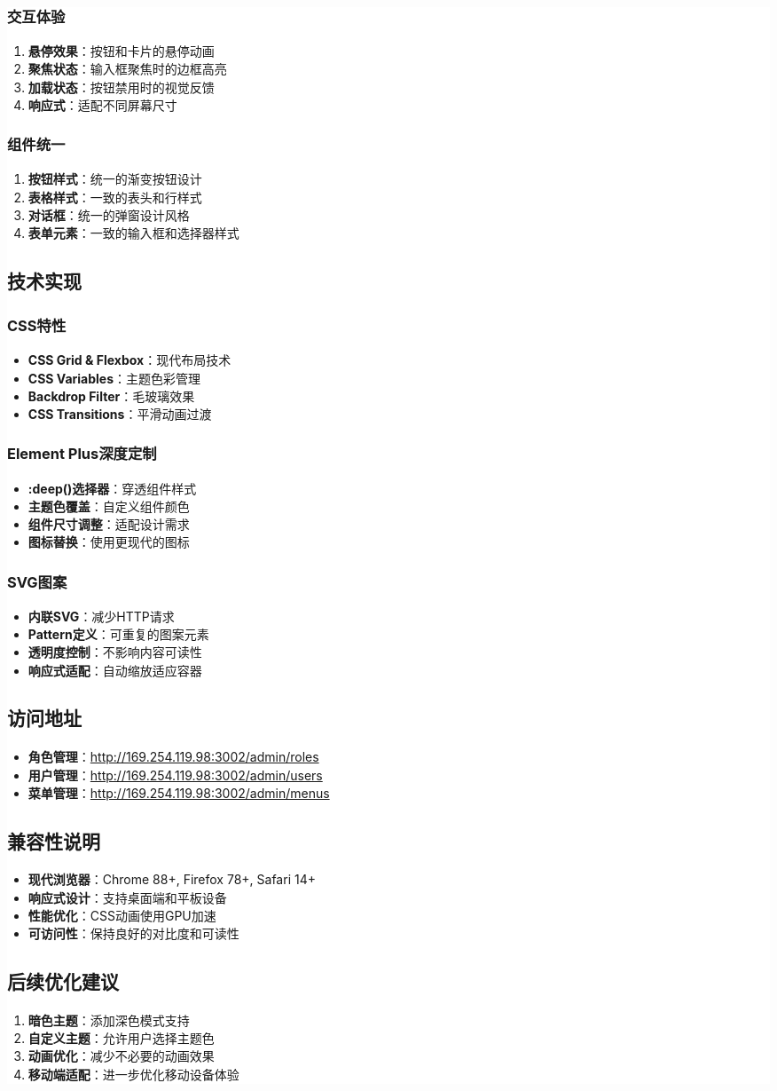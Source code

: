 ### 交互体验
1. **悬停效果**：按钮和卡片的悬停动画
2. **聚焦状态**：输入框聚焦时的边框高亮
3. **加载状态**：按钮禁用时的视觉反馈
4. **响应式**：适配不同屏幕尺寸

### 组件统一
1. **按钮样式**：统一的渐变按钮设计
2. **表格样式**：一致的表头和行样式
3. **对话框**：统一的弹窗设计风格
4. **表单元素**：一致的输入框和选择器样式

## 技术实现

### CSS特性
- **CSS Grid & Flexbox**：现代布局技术
- **CSS Variables**：主题色彩管理
- **Backdrop Filter**：毛玻璃效果
- **CSS Transitions**：平滑动画过渡

### Element Plus深度定制
- **:deep()选择器**：穿透组件样式
- **主题色覆盖**：自定义组件颜色
- **组件尺寸调整**：适配设计需求
- **图标替换**：使用更现代的图标

### SVG图案
- **内联SVG**：减少HTTP请求
- **Pattern定义**：可重复的图案元素
- **透明度控制**：不影响内容可读性
- **响应式适配**：自动缩放适应容器

## 访问地址
- **角色管理**：http://169.254.119.98:3002/admin/roles
- **用户管理**：http://169.254.119.98:3002/admin/users
- **菜单管理**：http://169.254.119.98:3002/admin/menus

## 兼容性说明
- **现代浏览器**：Chrome 88+, Firefox 78+, Safari 14+
- **响应式设计**：支持桌面端和平板设备
- **性能优化**：CSS动画使用GPU加速
- **可访问性**：保持良好的对比度和可读性

## 后续优化建议
1. **暗色主题**：添加深色模式支持
2. **自定义主题**：允许用户选择主题色
3. **动画优化**：减少不必要的动画效果
4. **移动端适配**：进一步优化移动设备体验
